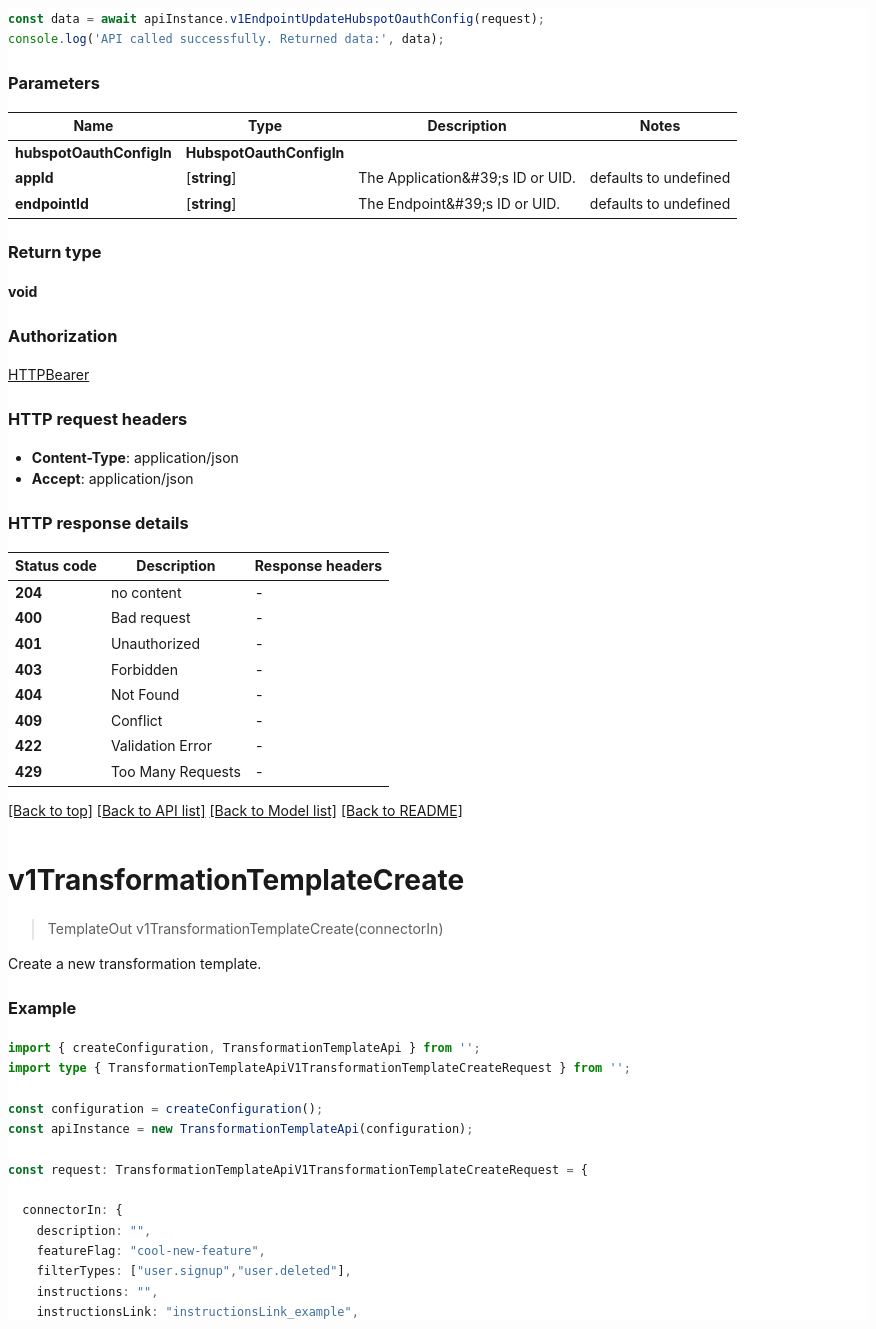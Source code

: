```typescript
const data = await apiInstance.v1EndpointUpdateHubspotOauthConfig(request);
console.log('API called successfully. Returned data:', data);
```


### Parameters

Name | Type | Description  | Notes
------------- | ------------- | ------------- | -------------
 **hubspotOauthConfigIn** | **HubspotOauthConfigIn**|  |
 **appId** | [**string**] | The Application\&#39;s ID or UID. | defaults to undefined
 **endpointId** | [**string**] | The Endpoint\&#39;s ID or UID. | defaults to undefined


### Return type

**void**

### Authorization

[HTTPBearer](README.md#HTTPBearer)

### HTTP request headers

 - **Content-Type**: application/json
 - **Accept**: application/json


### HTTP response details
| Status code | Description | Response headers |
|-------------|-------------|------------------|
**204** | no content |  -  |
**400** | Bad request |  -  |
**401** | Unauthorized |  -  |
**403** | Forbidden |  -  |
**404** | Not Found |  -  |
**409** | Conflict |  -  |
**422** | Validation Error |  -  |
**429** | Too Many Requests |  -  |

[[Back to top]](#) [[Back to API list]](README.md#documentation-for-api-endpoints) [[Back to Model list]](README.md#documentation-for-models) [[Back to README]](README.md)

# **v1TransformationTemplateCreate**
> TemplateOut v1TransformationTemplateCreate(connectorIn)

Create a new transformation template.

### Example


```typescript
import { createConfiguration, TransformationTemplateApi } from '';
import type { TransformationTemplateApiV1TransformationTemplateCreateRequest } from '';

const configuration = createConfiguration();
const apiInstance = new TransformationTemplateApi(configuration);

const request: TransformationTemplateApiV1TransformationTemplateCreateRequest = {
  
  connectorIn: {
    description: "",
    featureFlag: "cool-new-feature",
    filterTypes: ["user.signup","user.deleted"],
    instructions: "",
    instructionsLink: "instructionsLink_example",
```